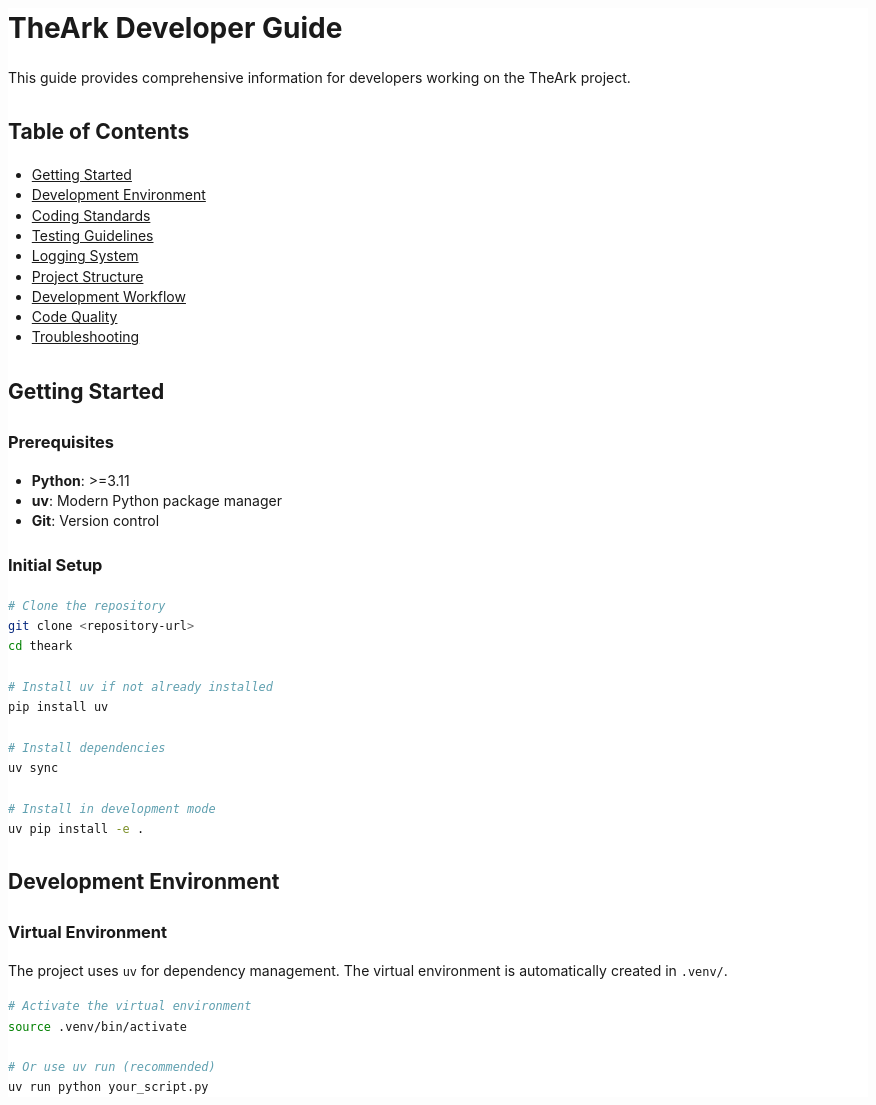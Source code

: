 # TheArk Developer Guide

This guide provides comprehensive information for developers working on the TheArk project.

## Table of Contents

- [Getting Started](#getting-started)
- [Development Environment](#development-environment)
- [Coding Standards](#coding-standards)
- [Testing Guidelines](#testing-guidelines)
- [Logging System](#logging-system)
- [Project Structure](#project-structure)
- [Development Workflow](#development-workflow)
- [Code Quality](#code-quality)
- [Troubleshooting](#troubleshooting)

## Getting Started

### Prerequisites

- **Python**: >=3.11
- **uv**: Modern Python package manager
- **Git**: Version control

### Initial Setup

```bash
# Clone the repository
git clone <repository-url>
cd theark

# Install uv if not already installed
pip install uv

# Install dependencies
uv sync

# Install in development mode
uv pip install -e .
```

## Development Environment

### Virtual Environment

The project uses `uv` for dependency management. The virtual environment is automatically created in `.venv/`.

```bash
# Activate the virtual environment
source .venv/bin/activate

# Or use uv run (recommended)
uv run python your_script.py
```
